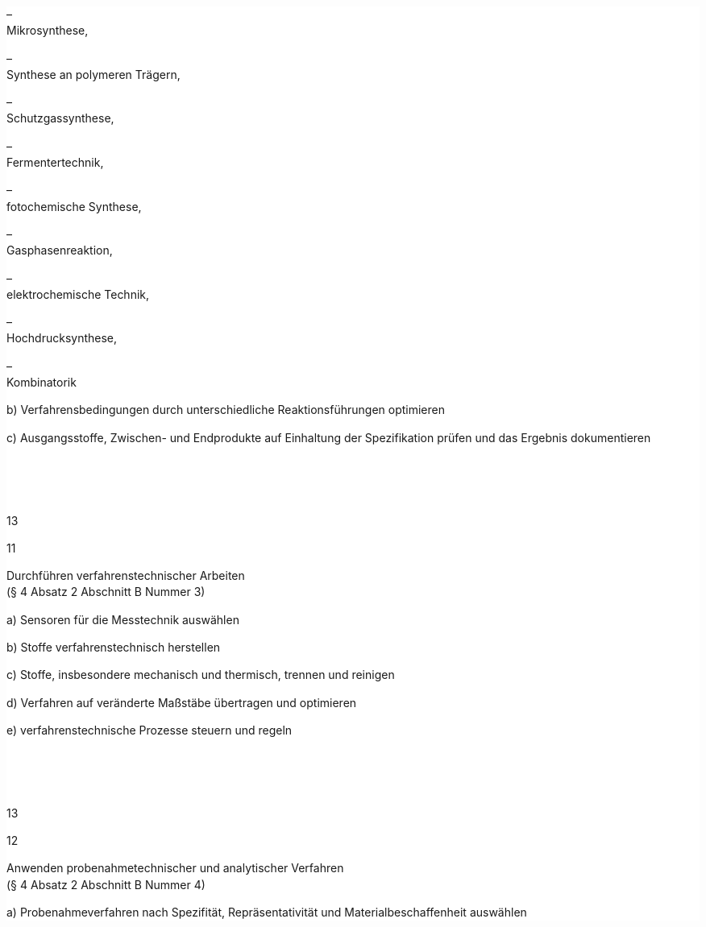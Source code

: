 –  
Mikrosynthese,

–  
Synthese an polymeren Trägern,

–  
Schutzgassynthese,

–  
Fermentertechnik,

–  
fotochemische Synthese,

–  
Gasphasenreaktion,

–  
elektrochemische Technik,

–  
Hochdrucksynthese,

–  
Kombinatorik

b) Verfahrensbedingungen durch unterschiedliche Reaktionsführungen optimieren

c) Ausgangsstoffe, Zwischen- und Endprodukte auf Einhaltung der Spezifikation prüfen und das Ergebnis dokumentieren

 

 

13

11

Durchführen verfahrenstechnischer Arbeiten  
(§ 4 Absatz 2 Abschnitt B Nummer 3)

a) Sensoren für die Messtechnik auswählen

b) Stoffe verfahrenstechnisch herstellen

c) Stoffe, insbesondere mechanisch und thermisch, trennen und reinigen

d) Verfahren auf veränderte Maßstäbe übertragen und optimieren

e) verfahrenstechnische Prozesse steuern und regeln

 

 

13

12

Anwenden probenahmetechnischer und analytischer Verfahren  
(§ 4 Absatz 2 Abschnitt B Nummer 4)

a) Probenahmeverfahren nach Spezifität, Repräsentativität und Materialbeschaffenheit auswählen
